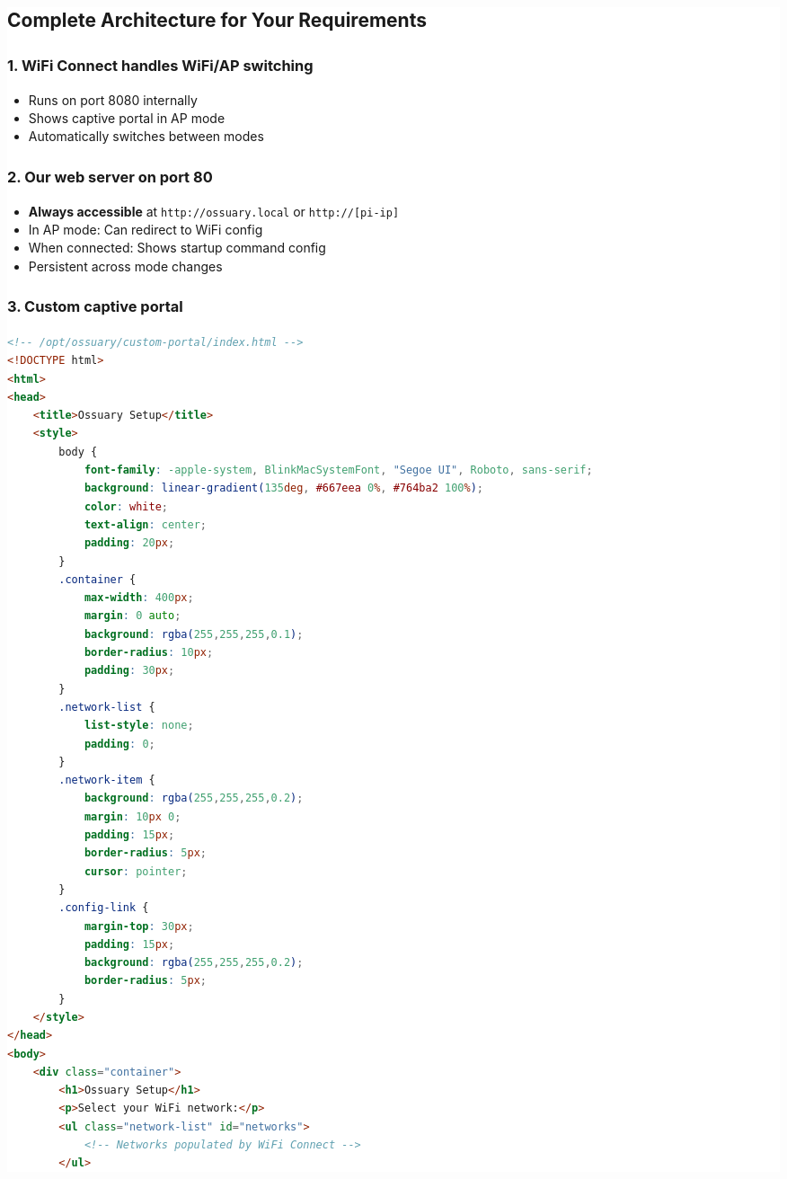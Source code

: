 ## Complete Architecture for Your Requirements

### 1. WiFi Connect handles WiFi/AP switching
- Runs on port 8080 internally
- Shows captive portal in AP mode
- Automatically switches between modes

### 2. Our web server on port 80
- **Always accessible** at `http://ossuary.local` or `http://[pi-ip]`
- In AP mode: Can redirect to WiFi config
- When connected: Shows startup command config
- Persistent across mode changes

### 3. Custom captive portal
```html
<!-- /opt/ossuary/custom-portal/index.html -->
<!DOCTYPE html>
<html>
<head>
    <title>Ossuary Setup</title>
    <style>
        body {
            font-family: -apple-system, BlinkMacSystemFont, "Segoe UI", Roboto, sans-serif;
            background: linear-gradient(135deg, #667eea 0%, #764ba2 100%);
            color: white;
            text-align: center;
            padding: 20px;
        }
        .container {
            max-width: 400px;
            margin: 0 auto;
            background: rgba(255,255,255,0.1);
            border-radius: 10px;
            padding: 30px;
        }
        .network-list {
            list-style: none;
            padding: 0;
        }
        .network-item {
            background: rgba(255,255,255,0.2);
            margin: 10px 0;
            padding: 15px;
            border-radius: 5px;
            cursor: pointer;
        }
        .config-link {
            margin-top: 30px;
            padding: 15px;
            background: rgba(255,255,255,0.2);
            border-radius: 5px;
        }
    </style>
</head>
<body>
    <div class="container">
        <h1>Ossuary Setup</h1>
        <p>Select your WiFi network:</p>
        <ul class="network-list" id="networks">
            <!-- Networks populated by WiFi Connect -->
        </ul>

```